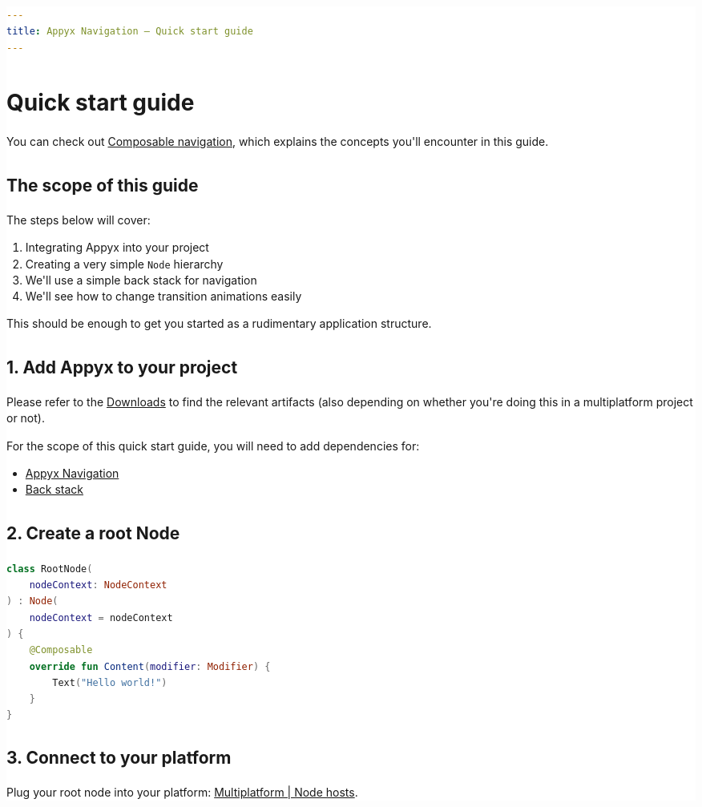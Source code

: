 ```yaml
---
title: Appyx Navigation – Quick start guide
---
```


# Quick start guide

You can check out [Composable navigation](concepts/composable-navigation.md), which explains the concepts you'll encounter in this guide.


## The scope of this guide

The steps below will cover:

1. Integrating Appyx into your project
2. Creating a very simple `Node` hierarchy
3. We'll use a simple back stack for navigation
4. We'll see how to change transition animations easily

This should be enough to get you started as a rudimentary application structure.


## 1. Add Appyx to your project

Please refer to the [Downloads](../releases/downloads.md) to find the relevant artifacts
(also depending on whether you're doing this in a multiplatform project or not).

For the scope of this quick start guide, you will need to add dependencies for:

- [Appyx Navigation](../releases/downloads.md#appyx-navigation)
- [Back stack](../releases/downloads.md#back-stack)


## 2. Create a root Node

```kotlin
class RootNode(
    nodeContext: NodeContext
) : Node(
    nodeContext = nodeContext
) {
    @Composable
    override fun Content(modifier: Modifier) {
        Text("Hello world!")
    }
}
```

## 3. Connect to your platform

Plug your root node into your platform: [Multiplatform | Node hosts](multiplatform.md#node-hosts).
